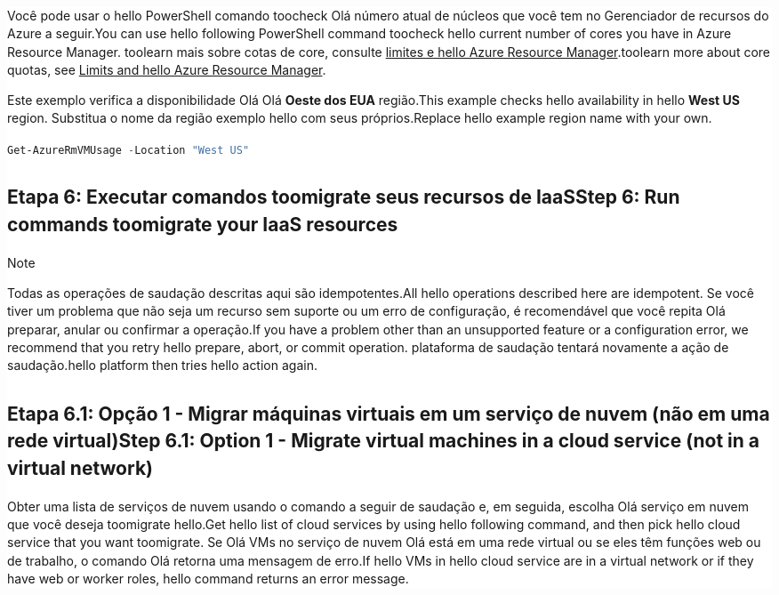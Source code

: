 <span data-ttu-id="db047-159">Você pode usar o hello PowerShell comando toocheck Olá número atual de núcleos que você tem no Gerenciador de recursos do Azure a seguir.</span><span class="sxs-lookup"><span data-stu-id="db047-159">You can use hello following PowerShell command toocheck hello current number of cores you have in Azure Resource Manager.</span></span> <span data-ttu-id="db047-160">toolearn mais sobre cotas de core, consulte [limites e hello Azure Resource Manager](../../azure-subscription-service-limits.md#limits-and-the-azure-resource-manager).</span><span class="sxs-lookup"><span data-stu-id="db047-160">toolearn more about core quotas, see [Limits and hello Azure Resource Manager](../../azure-subscription-service-limits.md#limits-and-the-azure-resource-manager).</span></span>

<span data-ttu-id="db047-161">Este exemplo verifica a disponibilidade Olá Olá **Oeste dos EUA** região.</span><span class="sxs-lookup"><span data-stu-id="db047-161">This example checks hello availability in hello **West US** region.</span></span> <span data-ttu-id="db047-162">Substitua o nome da região exemplo hello com seus próprios.</span><span class="sxs-lookup"><span data-stu-id="db047-162">Replace hello example region name with your own.</span></span>

```powershell
Get-AzureRmVMUsage -Location "West US"
```

## <a name="step-6-run-commands-toomigrate-your-iaas-resources"></a><span data-ttu-id="db047-163">Etapa 6: Executar comandos toomigrate seus recursos de IaaS</span><span class="sxs-lookup"><span data-stu-id="db047-163">Step 6: Run commands toomigrate your IaaS resources</span></span>
> [!NOTE]
> <span data-ttu-id="db047-164">Todas as operações de saudação descritas aqui são idempotentes.</span><span class="sxs-lookup"><span data-stu-id="db047-164">All hello operations described here are idempotent.</span></span> <span data-ttu-id="db047-165">Se você tiver um problema que não seja um recurso sem suporte ou um erro de configuração, é recomendável que você repita Olá preparar, anular ou confirmar a operação.</span><span class="sxs-lookup"><span data-stu-id="db047-165">If you have a problem other than an unsupported feature or a configuration error, we recommend that you retry hello prepare, abort, or commit operation.</span></span> <span data-ttu-id="db047-166">plataforma de saudação tentará novamente a ação de saudação.</span><span class="sxs-lookup"><span data-stu-id="db047-166">hello platform then tries hello action again.</span></span>
>
>

## <a name="step-61-option-1---migrate-virtual-machines-in-a-cloud-service-not-in-a-virtual-network"></a><span data-ttu-id="db047-167">Etapa 6.1: Opção 1 - Migrar máquinas virtuais em um serviço de nuvem (não em uma rede virtual)</span><span class="sxs-lookup"><span data-stu-id="db047-167">Step 6.1: Option 1 - Migrate virtual machines in a cloud service (not in a virtual network)</span></span>
<span data-ttu-id="db047-168">Obter uma lista de serviços de nuvem usando o comando a seguir de saudação e, em seguida, escolha Olá serviço em nuvem que você deseja toomigrate hello.</span><span class="sxs-lookup"><span data-stu-id="db047-168">Get hello list of cloud services by using hello following command, and then pick hello cloud service that you want toomigrate.</span></span> <span data-ttu-id="db047-169">Se Olá VMs no serviço de nuvem Olá está em uma rede virtual ou se eles têm funções web ou de trabalho, o comando Olá retorna uma mensagem de erro.</span><span class="sxs-lookup"><span data-stu-id="db047-169">If hello VMs in hello cloud service are in a virtual network or if they have web or worker roles, hello command returns an error message.</span></span>
